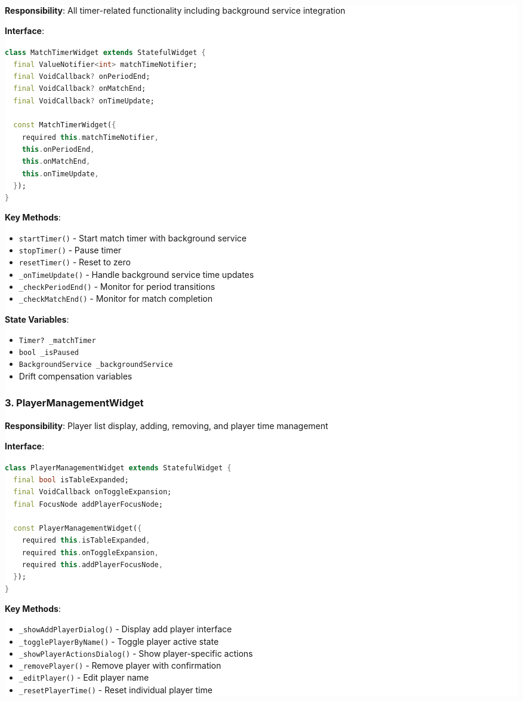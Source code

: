 **Responsibility**: All timer-related functionality including background service integration

**Interface**:
```dart
class MatchTimerWidget extends StatefulWidget {
  final ValueNotifier<int> matchTimeNotifier;
  final VoidCallback? onPeriodEnd;
  final VoidCallback? onMatchEnd;
  final VoidCallback? onTimeUpdate;
  
  const MatchTimerWidget({
    required this.matchTimeNotifier,
    this.onPeriodEnd,
    this.onMatchEnd,
    this.onTimeUpdate,
  });
}
```

**Key Methods**:
- `startTimer()` - Start match timer with background service
- `stopTimer()` - Pause timer
- `resetTimer()` - Reset to zero
- `_onTimeUpdate()` - Handle background service time updates
- `_checkPeriodEnd()` - Monitor for period transitions
- `_checkMatchEnd()` - Monitor for match completion

**State Variables**:
- `Timer? _matchTimer`
- `bool _isPaused`
- `BackgroundService _backgroundService`
- Drift compensation variables

### 3. PlayerManagementWidget

**Responsibility**: Player list display, adding, removing, and player time management

**Interface**:
```dart
class PlayerManagementWidget extends StatefulWidget {
  final bool isTableExpanded;
  final VoidCallback onToggleExpansion;
  final FocusNode addPlayerFocusNode;
  
  const PlayerManagementWidget({
    required this.isTableExpanded,
    required this.onToggleExpansion,
    required this.addPlayerFocusNode,
  });
}
```

**Key Methods**:
- `_showAddPlayerDialog()` - Display add player interface
- `_togglePlayerByName()` - Toggle player active state
- `_showPlayerActionsDialog()` - Show player-specific actions
- `_removePlayer()` - Remove player with confirmation
- `_editPlayer()` - Edit player name
- `_resetPlayerTime()` - Reset individual player time
